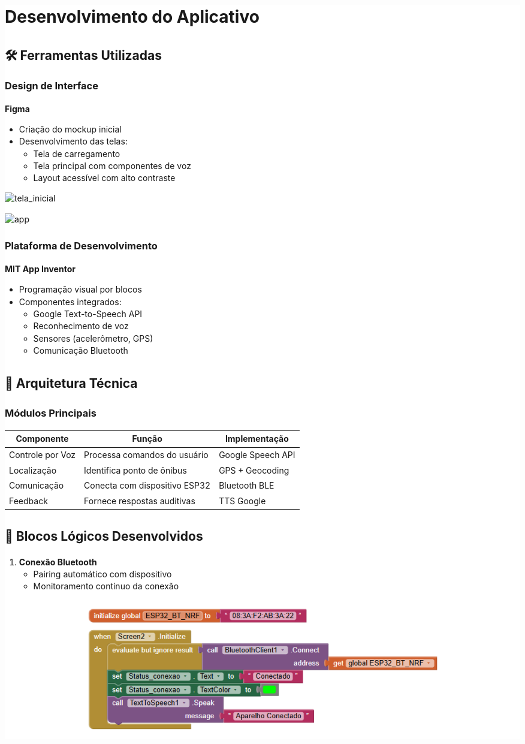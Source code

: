 # Desenvolvimento do Aplicativo

## 🛠️ Ferramentas Utilizadas

### Design de Interface
**Figma**  
- Criação do mockup inicial  
- Desenvolvimento das telas:  
  - Tela de carregamento  
  - Tela principal com componentes de voz  
  - Layout acessível com alto contraste  

![tela_inicial](https://github.com/user-attachments/assets/fc4a53b3-6aba-40b6-93c7-c8cf0dc52425)

![app](https://github.com/user-attachments/assets/2ad68767-1197-4fdf-9b40-aaee0adc3380)

### Plataforma de Desenvolvimento  
**MIT App Inventor**  
- Programação visual por blocos  
- Componentes integrados:  
  - Google Text-to-Speech API  
  - Reconhecimento de voz  
  - Sensores (acelerômetro, GPS)  
  - Comunicação Bluetooth  

## 🔧 Arquitetura Técnica

### Módulos Principais

| Componente | Função | Implementação |
|-----------|--------|---------------|
| Controle por Voz | Processa comandos do usuário | Google Speech API |
| Localização | Identifica ponto de ônibus | GPS + Geocoding |
| Comunicação | Conecta com dispositivo ESP32 | Bluetooth BLE |
| Feedback | Fornece respostas auditivas | TTS Google |

## 🧩 Blocos Lógicos Desenvolvidos

1. **Conexão Bluetooth**
   - Pairing automático com dispositivo  
   - Monitoramento contínuo da conexão  

<div style="text-align: center; padding: 10px;">
  <img src="../img/app-ble.png" width="70%" alt="bloco de conexão">
</div>

